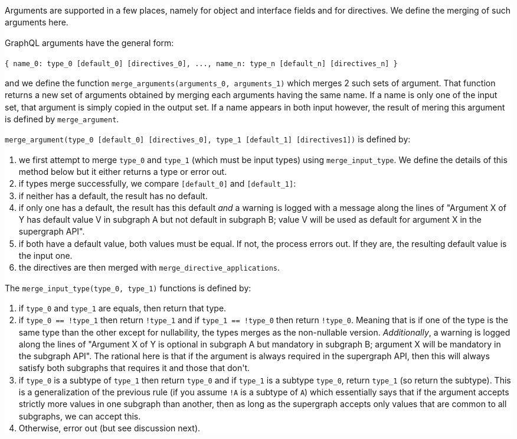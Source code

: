 Arguments are supported in a few places, namely for object and interface fields and for directives. We define the
merging of such arguments here.

GraphQL arguments have the general form:
```
{ name_0: type_0 [default_0] [directives_0], ..., name_n: type_n [default_n] [directives_n] }
```
and we define the function `merge_arguments(arguments_0, arguments_1)` which merges 2 such sets of argument. That
function returns a new set of arguments obtained by merging each arguments having the same name. If a name is only one
of the input set, that argument is simply copied in the output set. If a name appears in both input however, the result
of mering this argument is defined by `merge_argument`.

`merge_argument(type_0 [default_0] [directives_0], type_1 [default_1] [directives1])` is defined by:
1. we first attempt to merge `type_0` and `type_1` (which must be input types) using `merge_input_type`. We define the
   details of this method below but it either returns a type or error out.
2. if types merge successfully, we compare `[default_0]` and `[default_1]`:
  1. if neither has a default, the result has no default.
  2. if only one has a default, the result has this default _and_ a warning is logged with a message along the lines of
     "Argument X of Y has default value V in subgraph A but not default in subgraph B; value V will be used as default
     for argument X in the supergraph API".
  3. if both have a default value, both values must be equal. If not, the process errors out. If they are, the resulting
     default value is the input one.
3. the directives are then merged with `merge_directive_applications`.


The `merge_input_type(type_0, type_1)` functions is defined by:
1. if `type_0` and `type_1` are equals, then return that type.
2. if `type_0 == !type_1` then return `!type_1` and if `type_1 == !type_0` then return `!type_0`. Meaning that is if one
   of the type is the same type than the other except for nullability, the types merges as the non-nullable version.
   _Additionally_, a warning is logged along the lines of "Argument X of Y is optional in subgraph A but mandatory in
   subgraph B; argument X will be mandatory in the subgraph API". The rational here is that if the argument is always
   required in the supergraph API, then this will always satisfy both subgraphs that requires it and those that don't.
3. if `type_0` is a subtype of `type_1` then return `type_0` and if `type_1` is a subtype `type_0`, return `type_1` (so
   return the subtype). This is a generalization of the previous rule (if you assume `!A` is a subtype of `A`) which
   essentially says that if the argument accepts strictly more values in one subgraph than another, then as long as the
   supergraph accepts only values that are common to all subgraphs, we can accept this.
3. Otherwise, error out (but see discussion next).
